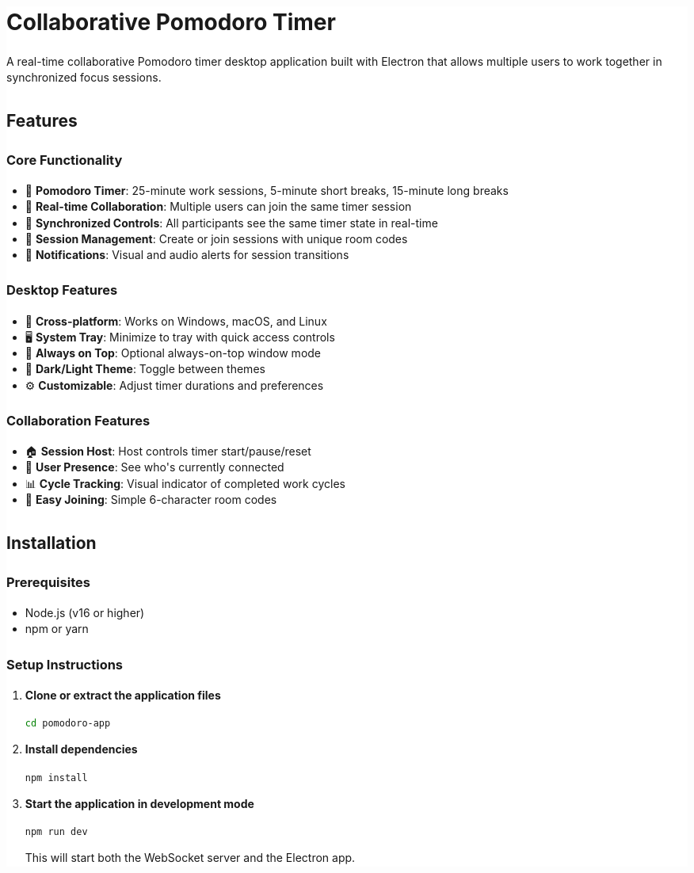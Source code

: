 # Collaborative Pomodoro Timer

A real-time collaborative Pomodoro timer desktop application built with Electron that allows multiple users to work together in synchronized focus sessions.

## Features

### Core Functionality
- 🍅 **Pomodoro Timer**: 25-minute work sessions, 5-minute short breaks, 15-minute long breaks
- 👥 **Real-time Collaboration**: Multiple users can join the same timer session
- 🔄 **Synchronized Controls**: All participants see the same timer state in real-time
- 🎯 **Session Management**: Create or join sessions with unique room codes
- 🔔 **Notifications**: Visual and audio alerts for session transitions

### Desktop Features
- 📱 **Cross-platform**: Works on Windows, macOS, and Linux
- 🖥️ **System Tray**: Minimize to tray with quick access controls
- 📌 **Always on Top**: Optional always-on-top window mode
- 🌙 **Dark/Light Theme**: Toggle between themes
- ⚙️ **Customizable**: Adjust timer durations and preferences

### Collaboration Features
- 🏠 **Session Host**: Host controls timer start/pause/reset
- 👤 **User Presence**: See who's currently connected
- 📊 **Cycle Tracking**: Visual indicator of completed work cycles
- 🔑 **Easy Joining**: Simple 6-character room codes

## Installation

### Prerequisites
- Node.js (v16 or higher)
- npm or yarn

### Setup Instructions

1. **Clone or extract the application files**
   ```bash
   cd pomodoro-app
   ```

2. **Install dependencies**
   ```bash
   npm install
   ```

3. **Start the application in development mode**
   ```bash
   npm run dev
   ```
   This will start both the WebSocket server and the Electron app.
